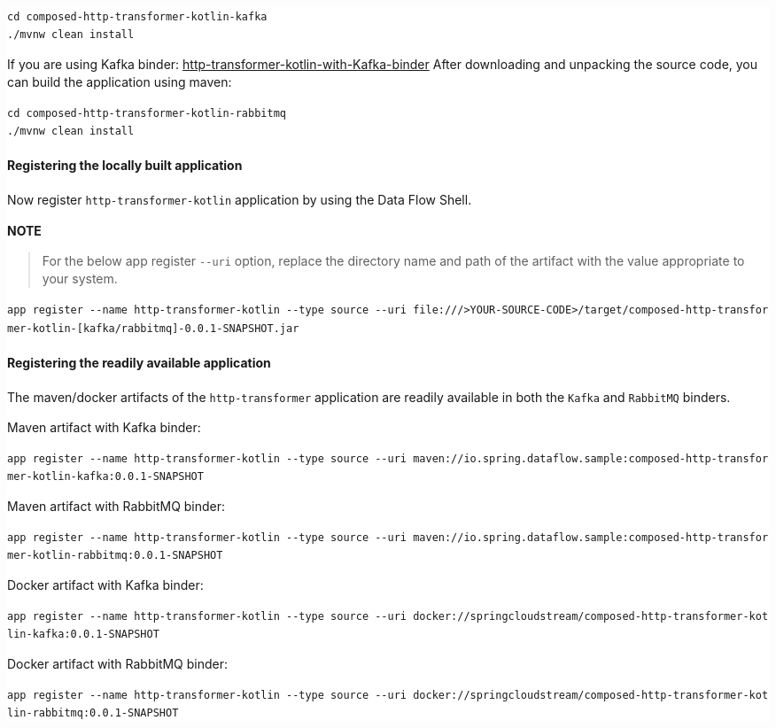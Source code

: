 ```
cd composed-http-transformer-kotlin-kafka
./mvnw clean install
```

If you are using Kafka binder: [http-transformer-kotlin-with-Kafka-binder](https://github.com/spring-cloud/spring-cloud-dataflow-samples/raw/master/dataflow-website/stream-developer-guides/feature-guides/streams/dist/composed-http-transformer-kotlin-kafka.zip)
After downloading and unpacking the source code, you can build the application using maven:

```
cd composed-http-transformer-kotlin-rabbitmq
./mvnw clean install
```

#### Registering the locally built application

Now register `http-transformer-kotlin` application by using the Data Flow Shell.

**NOTE**

> For the below app register `--uri` option, replace the directory name and path of the artifact with the value appropriate to your system.

```
app register --name http-transformer-kotlin --type source --uri file:///>YOUR-SOURCE-CODE>/target/composed-http-transformer-kotlin-[kafka/rabbitmq]-0.0.1-SNAPSHOT.jar
```

#### Registering the readily available application

The maven/docker artifacts of the `http-transformer` application are readily available in both the `Kafka` and `RabbitMQ` binders.

Maven artifact with Kafka binder:

```
app register --name http-transformer-kotlin --type source --uri maven://io.spring.dataflow.sample:composed-http-transformer-kotlin-kafka:0.0.1-SNAPSHOT
```

Maven artifact with RabbitMQ binder:

```
app register --name http-transformer-kotlin --type source --uri maven://io.spring.dataflow.sample:composed-http-transformer-kotlin-rabbitmq:0.0.1-SNAPSHOT
```

Docker artifact with Kafka binder:

```
app register --name http-transformer-kotlin --type source --uri docker://springcloudstream/composed-http-transformer-kotlin-kafka:0.0.1-SNAPSHOT
```

Docker artifact with RabbitMQ binder:

```
app register --name http-transformer-kotlin --type source --uri docker://springcloudstream/composed-http-transformer-kotlin-rabbitmq:0.0.1-SNAPSHOT
```
